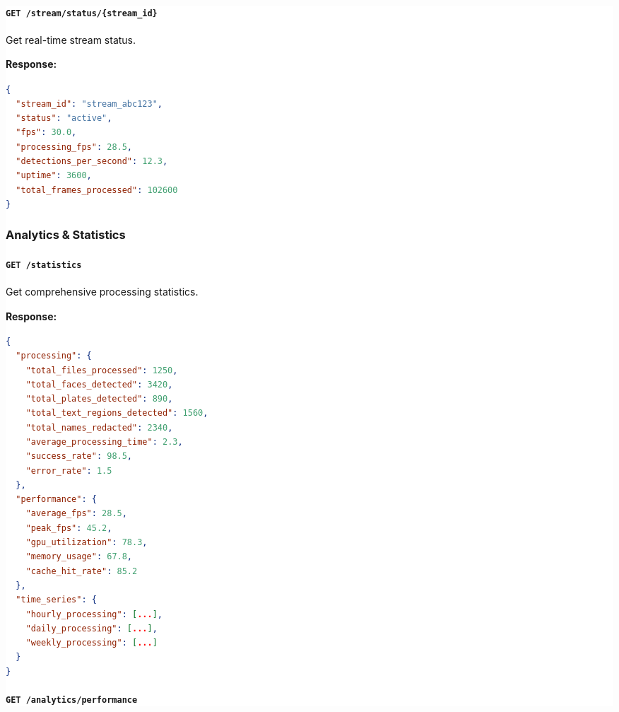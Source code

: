 #### `GET /stream/status/{stream_id}`

Get real-time stream status.

**Response:**

```json
{
  "stream_id": "stream_abc123",
  "status": "active",
  "fps": 30.0,
  "processing_fps": 28.5,
  "detections_per_second": 12.3,
  "uptime": 3600,
  "total_frames_processed": 102600
}
```

### **Analytics & Statistics**

#### `GET /statistics`

Get comprehensive processing statistics.

**Response:**

```json
{
  "processing": {
    "total_files_processed": 1250,
    "total_faces_detected": 3420,
    "total_plates_detected": 890,
    "total_text_regions_detected": 1560,
    "total_names_redacted": 2340,
    "average_processing_time": 2.3,
    "success_rate": 98.5,
    "error_rate": 1.5
  },
  "performance": {
    "average_fps": 28.5,
    "peak_fps": 45.2,
    "gpu_utilization": 78.3,
    "memory_usage": 67.8,
    "cache_hit_rate": 85.2
  },
  "time_series": {
    "hourly_processing": [...],
    "daily_processing": [...],
    "weekly_processing": [...]
  }
}
```

#### `GET /analytics/performance`
